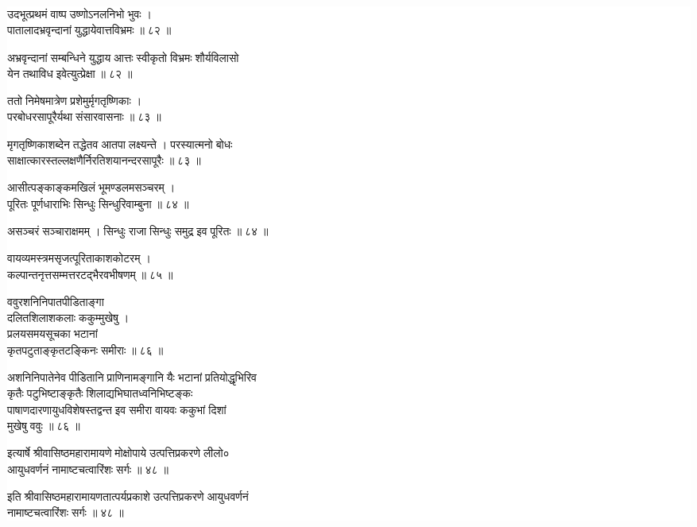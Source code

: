 उदभूत्प्रथमं वाष्प उष्णोऽनलनिभो भुवः ।  
पातालादभ्रवृन्दानां युद्धायेवात्तविभ्रमः ॥ ८२ ॥  
  
अभ्रवृन्दानां सम्बन्धिने युद्धाय आत्तः स्वीकृतो विभ्रमः शौर्यविलासो   
येन तथाविध इवेत्युत्प्रेक्षा ॥ ८२ ॥  
  
ततो निमेषमात्रेण प्रशेमुर्मृगतृष्णिकाः ।  
परबोधरसापूरैर्यथा संसारवासनाः ॥ ८३ ॥  
  
मृगतृष्णिकाशब्देन तद्धेतव आतपा लक्ष्यन्ते । परस्यात्मनो बोधः   
साक्षात्कारस्तल्लक्षणैर्निरतिशयानन्दरसापूरैः ॥ ८३ ॥  
  
आसीत्पङ्काङ्कमखिलं भूमण्डलमसञ्चरम् ।  
पूरितः पूर्णधाराभिः सिन्धुः सिन्धुरिवाम्बुना ॥ ८४ ॥  
  
असञ्चरं सञ्चाराक्षमम् । सिन्धुः राजा सिन्धुः समुद्र इव पूरितः ॥ ८४ ॥  
  
वायव्यमस्त्रमसृजत्पूरिताकाशकोटरम् ।  
कल्पान्तनृत्तसम्मत्तरटद्भैरवभीषणम् ॥ ८५ ॥  
  
ववुरशनिनिपातपीडिताङ्गा  
दलितशिलाशकलाः ककुम्मुखेषु ।  
प्रलयसमयसूचका भटानां  
कृतपटुताङ्कृतटङ्किनः समीराः ॥ ८६ ॥  
  
अशनिनिपातेनेव पीडितानि प्राणिनामङ्गानि यैः भटानां प्रतियोद्धृभिरिव   
कृतैः पटुभिष्टाङ्कृतैः शिलाद्यभिघातध्वनिभिष्टङ्कः   
पाषाणदारणायुधविशेषस्तद्वन्त इव समीरा वायवः ककुभां दिशां   
मुखेषु ववुः ॥ ८६ ॥  
  
इत्यार्षे श्रीवासिष्ठमहारामायणे मोक्षोपाये उत्पत्तिप्रकरणे लीलो०   
आयुधवर्णनं नामाष्टचत्वारिंशः सर्गः ॥ ४८ ॥  
  
इति श्रीवासिष्ठमहारामायणतात्पर्यप्रकाशे उत्पत्तिप्रकरणे आयुधवर्णनं   
नामाष्टचत्वारिंशः सर्गः ॥ ४८ ॥  
  
  